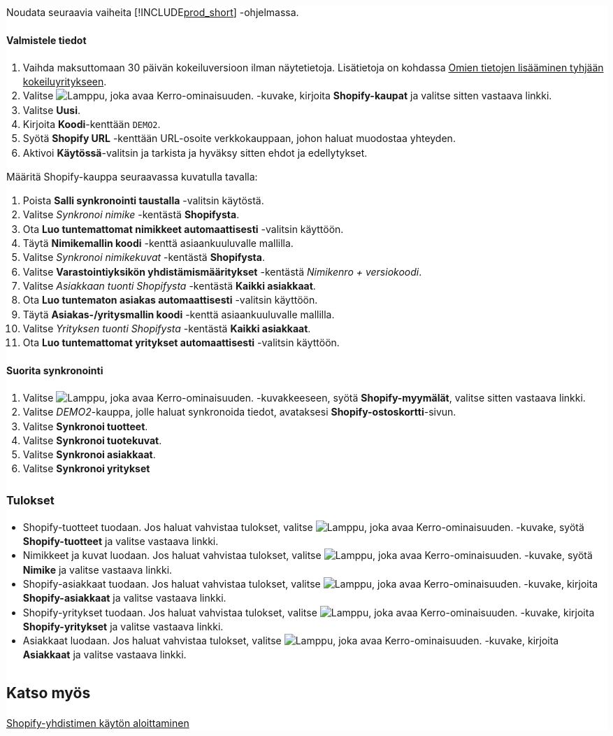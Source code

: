 Noudata seuraavia vaiheita [!INCLUDE[prod_short](../includes/prod_short.md)] -ohjelmassa.

#### <a name="prepare-data"></a>Valmistele tiedot

1. Vaihda maksuttomaan 30 päivän kokeiluversioon ilman näytetietoja. Lisätietoja on kohdassa [Omien tietojen lisääminen tyhjään kokeiluyritykseen](/dynamics365/business-central/dev-itpro/administration/trials-subscriptions#add-your-own-data-to-an-empty-trial-company).
2. Valitse ![Lamppu, joka avaa Kerro-ominaisuuden.](../media/ui-search/search_small.png "Kerro, mitä haluat tehdä") -kuvake, kirjoita **Shopify-kaupat** ja valitse sitten vastaava linkki.
3. Valitse **Uusi**.
4. Kirjoita **Koodi**-kenttään `DEMO2`.
5. Syötä **Shopify URL** -kenttään URL-osoite verkkokauppaan, johon haluat muodostaa yhteyden.
6. Aktivoi **Käytössä**-valitsin ja tarkista ja hyväksy sitten ehdot ja edellytykset.

Määritä Shopify-kauppa seuraavassa kuvatulla tavalla:

1. Poista **Salli synkronointi taustalla** -valitsin käytöstä.
2. Valitse *Synkronoi nimike* -kentästä **Shopifysta**.
3. Ota **Luo tuntemattomat nimikkeet automaattisesti** -valitsin käyttöön.
4. Täytä **Nimikemallin koodi** -kenttä asiaankuuluvalle mallilla.
5. Valitse *Synkronoi nimikekuvat* -kentästä **Shopifysta**.
6. Valitse **Varastointiyksikön yhdistämismääritykset** -kentästä *Nimikenro + versiokoodi*.
7. Valitse *Asiakkaan tuonti Shopifysta* -kentästä **Kaikki asiakkaat**.
8. Ota **Luo tuntematon asiakas automaattisesti** -valitsin käyttöön.
9. Täytä **Asiakas-/yritysmallin koodi** -kenttä asiaankuuluvalle mallilla.
10. Valitse *Yrityksen tuonti Shopifysta* -kentästä **Kaikki asiakkaat**.
11. Ota **Luo tuntemattomat yritykset automaattisesti** -valitsin käyttöön.

#### <a name="run-the-synchronization"></a>Suorita synkronointi

1. Valitse ![Lamppu, joka avaa Kerro-ominaisuuden.](../media/ui-search/search_small.png "Kerro, mitä haluat tehdä") -kuvakkeeseen, syötä **Shopify-myymälät**, valitse sitten vastaava linkki.
2. Valitse *DEMO2*-kauppa, jolle haluat synkronoida tiedot, avataksesi **Shopify-ostoskortti**-sivun.
3. Valitse **Synkronoi tuotteet**.
4. Valitse **Synkronoi tuotekuvat**.
5. Valitse **Synkronoi asiakkaat**.
6. Valitse **Synkronoi yritykset**

### <a name="results"></a>Tulokset

* Shopify-tuotteet tuodaan. Jos haluat vahvistaa tulokset, valitse ![Lamppu, joka avaa Kerro-ominaisuuden.](../media/ui-search/search_small.png "Kerro, mitä haluat tehdä") -kuvake, syötä **Shopify-tuotteet** ja valitse vastaava linkki.
* Nimikkeet ja kuvat luodaan. Jos haluat vahvistaa tulokset, valitse ![Lamppu, joka avaa Kerro-ominaisuuden.](../media/ui-search/search_small.png "Kerro, mitä haluat tehdä") -kuvake, syötä **Nimike** ja valitse vastaava linkki.
* Shopify-asiakkaat tuodaan. Jos haluat vahvistaa tulokset, valitse ![Lamppu, joka avaa Kerro-ominaisuuden.](../media/ui-search/search_small.png "Kerro, mitä haluat tehdä") -kuvake, kirjoita **Shopify-asiakkaat** ja valitse vastaava linkki.
* Shopify-yritykset tuodaan. Jos haluat vahvistaa tulokset, valitse ![Lamppu, joka avaa Kerro-ominaisuuden.](../media/ui-search/search_small.png "Kerro, mitä haluat tehdä") -kuvake, kirjoita **Shopify-yritykset** ja valitse vastaava linkki.
* Asiakkaat luodaan. Jos haluat vahvistaa tulokset, valitse ![Lamppu, joka avaa Kerro-ominaisuuden.](../media/ui-search/search_small.png "Kerro, mitä haluat tehdä") -kuvake, kirjoita **Asiakkaat** ja valitse vastaava linkki.


## <a name="see-also"></a>Katso myös

[Shopify-yhdistimen käytön aloittaminen](get-started.md)  
